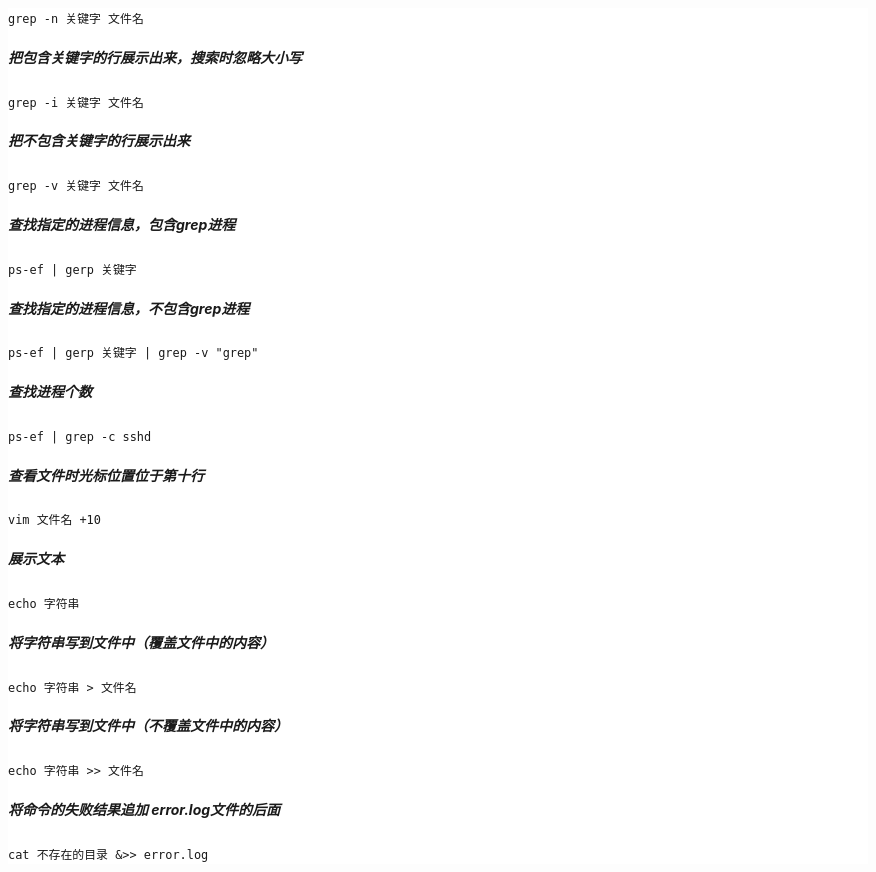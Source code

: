 ```shell
grep -n 关键字 文件名
```

##### 把包含关键字的行展示出来，搜索时忽略大小写

```shell
grep -i 关键字 文件名
```

##### 把不包含关键字的行展示出来

```shell
grep -v 关键字 文件名
```

##### 查找指定的进程信息，包含grep进程

```shell
ps-ef | gerp 关键字
```

##### 查找指定的进程信息，不包含grep进程

```shell
ps-ef | gerp 关键字 | grep -v "grep"
```

##### 查找进程个数

```shell
ps-ef | grep -c sshd
```

##### 查看文件时光标位置位于第十行

```shell
vim 文件名 +10
```

##### 展示文本

```shell
echo 字符串
```

##### 将字符串写到文件中（覆盖文件中的内容）

```shell
echo 字符串 > 文件名
```

##### 将字符串写到文件中（不覆盖文件中的内容）

```shell
echo 字符串 >> 文件名
```

##### 将命令的失败结果追加 error.log文件的后面

```shell
cat 不存在的目录 &>> error.log
```
